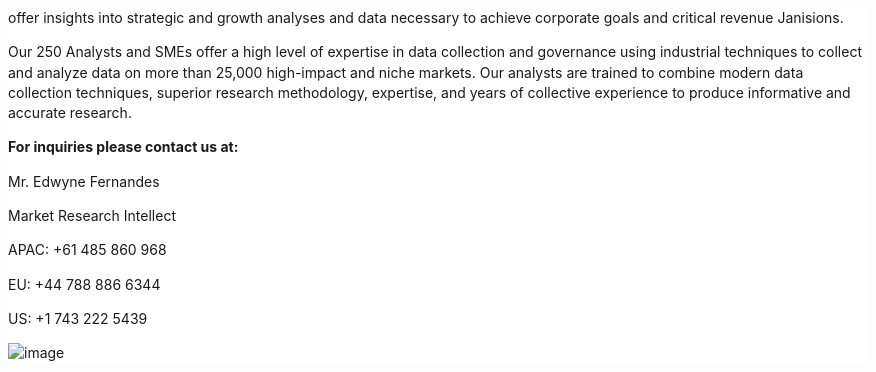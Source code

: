 offer insights into strategic and growth analyses and data necessary to achieve corporate goals and critical revenue Janisions.</p><p><span class="">Our 250 Analysts and SMEs offer a high level of expertise in data collection and governance using industrial techniques to collect and analyze data on more than 25,000 high-impact and niche markets. Our analysts are trained to combine modern data collection techniques, superior research methodology, expertise, and years of collective experience to produce informative and accurate research.</span></p><p><strong>For inquiries please contact us at:</strong></p><p>Mr. Edwyne Fernandes</p><p>Market Research Intellect</p><p>APAC: +61 485 860 968</p><p>EU: +44 788 886 6344</p><p>US: +1 743 222 5439</p>
![image](https://github.com/user-attachments/assets/d1b7fdf2-7a13-407b-b905-85f6ab572861)
